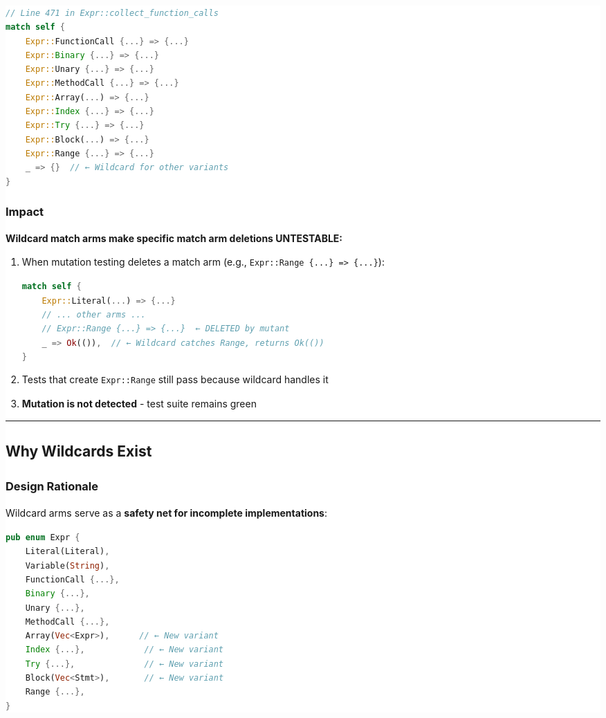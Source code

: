 ```rust
// Line 471 in Expr::collect_function_calls
match self {
    Expr::FunctionCall {...} => {...}
    Expr::Binary {...} => {...}
    Expr::Unary {...} => {...}
    Expr::MethodCall {...} => {...}
    Expr::Array(...) => {...}
    Expr::Index {...} => {...}
    Expr::Try {...} => {...}
    Expr::Block(...) => {...}
    Expr::Range {...} => {...}
    _ => {}  // ← Wildcard for other variants
}
```

### Impact

**Wildcard match arms make specific match arm deletions UNTESTABLE:**

1. When mutation testing deletes a match arm (e.g., `Expr::Range {...} => {...}`):
   ```rust
   match self {
       Expr::Literal(...) => {...}
       // ... other arms ...
       // Expr::Range {...} => {...}  ← DELETED by mutant
       _ => Ok(()),  // ← Wildcard catches Range, returns Ok(())
   }
   ```

2. Tests that create `Expr::Range` still pass because wildcard handles it

3. **Mutation is not detected** - test suite remains green

---

## Why Wildcards Exist

### Design Rationale

Wildcard arms serve as a **safety net for incomplete implementations**:

```rust
pub enum Expr {
    Literal(Literal),
    Variable(String),
    FunctionCall {...},
    Binary {...},
    Unary {...},
    MethodCall {...},
    Array(Vec<Expr>),      // ← New variant
    Index {...},            // ← New variant
    Try {...},              // ← New variant
    Block(Vec<Stmt>),       // ← New variant
    Range {...},
}
```
